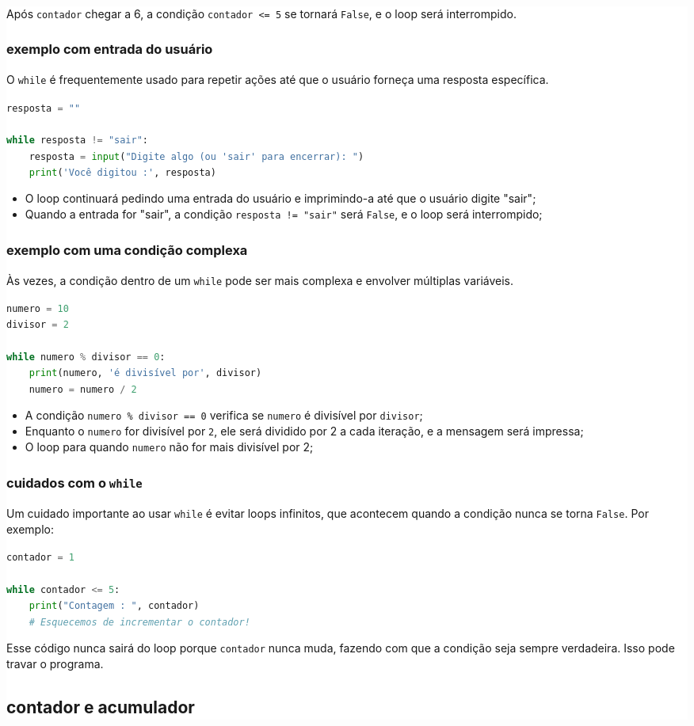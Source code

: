 Após `contador` chegar a 6, a condição `contador <= 5` se tornará `False`, e o loop será interrompido.

### exemplo com entrada do usuário

O `while` é frequentemente usado para repetir ações até que o usuário forneça uma resposta específica.

```python
resposta = ""

while resposta != "sair":
    resposta = input("Digite algo (ou 'sair' para encerrar): ")
    print('Você digitou :', resposta)
```

- O loop continuará pedindo uma entrada do usuário e imprimindo-a até que o usuário digite "sair";
- Quando a entrada for "sair", a condição `resposta != "sair"` será `False`, e o loop será interrompido;

### exemplo com uma condição complexa

Às vezes, a condição dentro de um `while` pode ser mais complexa e envolver múltiplas variáveis.

```python
numero = 10
divisor = 2

while numero % divisor == 0:
    print(numero, 'é divisível por', divisor)
    numero = numero / 2
```

- A condição `numero % divisor == 0` verifica se `numero` é divisível por `divisor`;
- Enquanto o `numero` for divisível por `2`, ele será dividido por 2 a cada iteração, e a mensagem será impressa;
- O loop para quando `numero` não for mais divisível por 2;

### cuidados com o `while`

Um cuidado importante ao usar `while` é evitar loops infinitos, que acontecem quando a condição nunca se torna `False`. Por exemplo:

```python
contador = 1

while contador <= 5:
    print("Contagem : ", contador)
    # Esquecemos de incrementar o contador!
```

Esse código nunca sairá do loop porque `contador` nunca muda, fazendo com que a condição seja sempre verdadeira. Isso pode travar o programa.

## contador e acumulador
